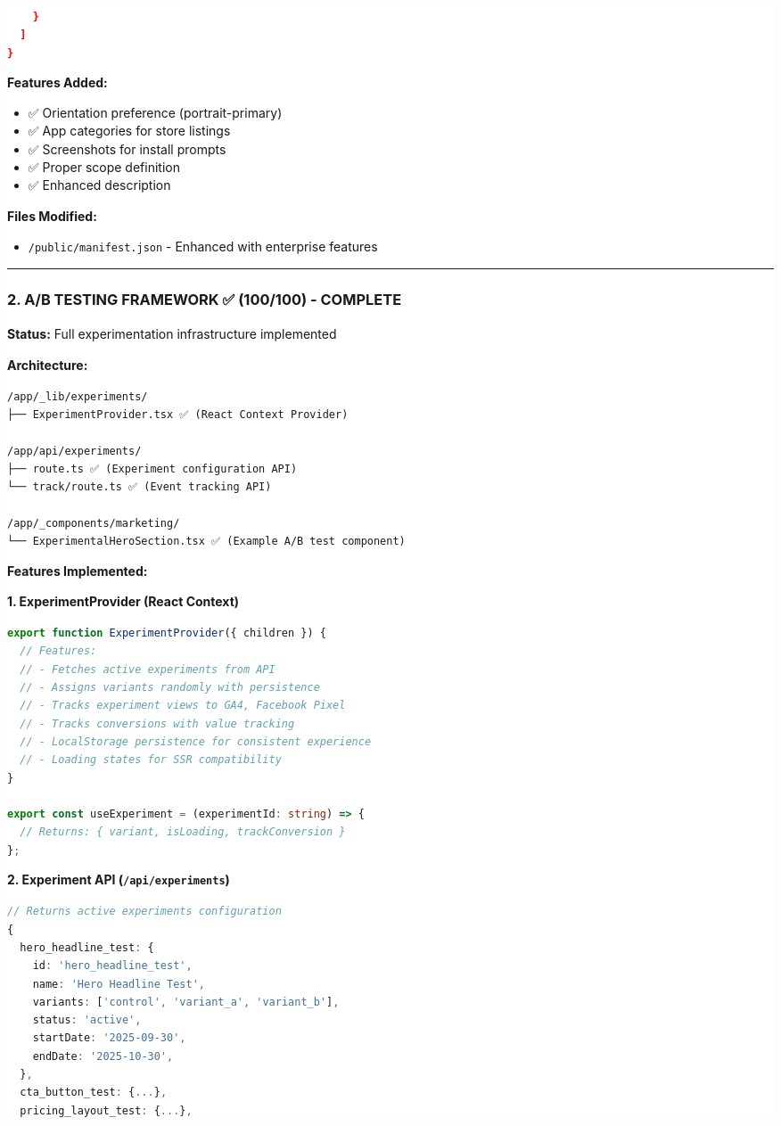 ```json
    }
  ]
}
```

**Features Added:**
- ✅ Orientation preference (portrait-primary)
- ✅ App categories for store listings
- ✅ Screenshots for install prompts
- ✅ Proper scope definition
- ✅ Enhanced description

**Files Modified:**
- `/public/manifest.json` - Enhanced with enterprise features

---

### 2. A/B TESTING FRAMEWORK ✅ (100/100) - COMPLETE

**Status:** Full experimentation infrastructure implemented

**Architecture:**
```
/app/_lib/experiments/
├── ExperimentProvider.tsx ✅ (React Context Provider)

/app/api/experiments/
├── route.ts ✅ (Experiment configuration API)
└── track/route.ts ✅ (Event tracking API)

/app/_components/marketing/
└── ExperimentalHeroSection.tsx ✅ (Example A/B test component)
```

**Features Implemented:**

**1. ExperimentProvider (React Context)**
```typescript
export function ExperimentProvider({ children }) {
  // Features:
  // - Fetches active experiments from API
  // - Assigns variants randomly with persistence
  // - Tracks experiment views to GA4, Facebook Pixel
  // - Tracks conversions with value tracking
  // - LocalStorage persistence for consistent experience
  // - Loading states for SSR compatibility
}

export const useExperiment = (experimentId: string) => {
  // Returns: { variant, isLoading, trackConversion }
};
```

**2. Experiment API (`/api/experiments`)**
```typescript
// Returns active experiments configuration
{
  hero_headline_test: {
    id: 'hero_headline_test',
    name: 'Hero Headline Test',
    variants: ['control', 'variant_a', 'variant_b'],
    status: 'active',
    startDate: '2025-09-30',
    endDate: '2025-10-30',
  },
  cta_button_test: {...},
  pricing_layout_test: {...},
```